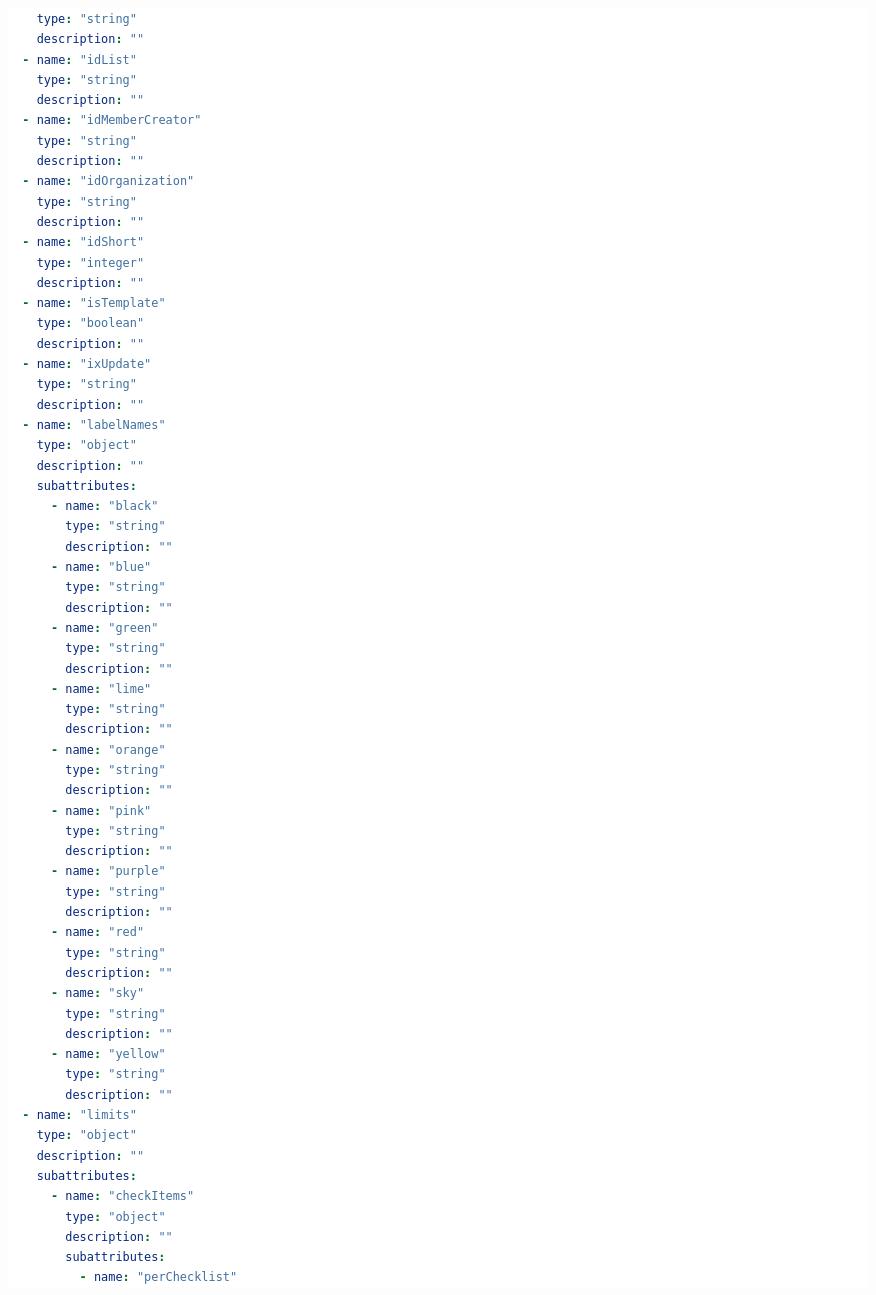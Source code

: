 ```yaml
    type: "string"
    description: ""
  - name: "idList"
    type: "string"
    description: ""
  - name: "idMemberCreator"
    type: "string"
    description: ""
  - name: "idOrganization"
    type: "string"
    description: ""
  - name: "idShort"
    type: "integer"
    description: ""
  - name: "isTemplate"
    type: "boolean"
    description: ""
  - name: "ixUpdate"
    type: "string"
    description: ""
  - name: "labelNames"
    type: "object"
    description: ""
    subattributes:
      - name: "black"
        type: "string"
        description: ""
      - name: "blue"
        type: "string"
        description: ""
      - name: "green"
        type: "string"
        description: ""
      - name: "lime"
        type: "string"
        description: ""
      - name: "orange"
        type: "string"
        description: ""
      - name: "pink"
        type: "string"
        description: ""
      - name: "purple"
        type: "string"
        description: ""
      - name: "red"
        type: "string"
        description: ""
      - name: "sky"
        type: "string"
        description: ""
      - name: "yellow"
        type: "string"
        description: ""
  - name: "limits"
    type: "object"
    description: ""
    subattributes:
      - name: "checkItems"
        type: "object"
        description: ""
        subattributes:
          - name: "perChecklist"
```